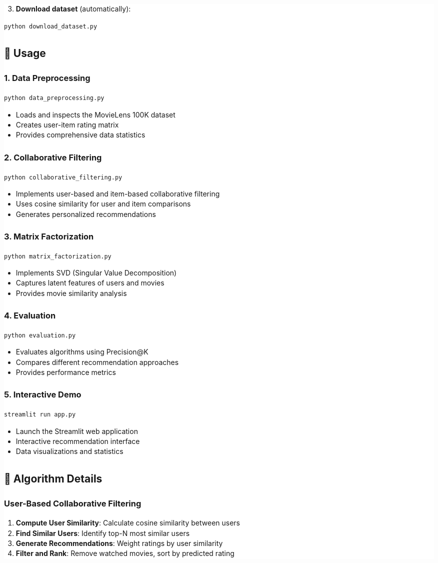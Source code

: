 3. **Download dataset** (automatically):
```bash
python download_dataset.py
```

## 🎯 Usage

### 1. Data Preprocessing
```bash
python data_preprocessing.py
```
- Loads and inspects the MovieLens 100K dataset
- Creates user-item rating matrix
- Provides comprehensive data statistics

### 2. Collaborative Filtering
```bash
python collaborative_filtering.py
```
- Implements user-based and item-based collaborative filtering
- Uses cosine similarity for user and item comparisons
- Generates personalized recommendations

### 3. Matrix Factorization
```bash
python matrix_factorization.py
```
- Implements SVD (Singular Value Decomposition)
- Captures latent features of users and movies
- Provides movie similarity analysis

### 4. Evaluation
```bash
python evaluation.py
```
- Evaluates algorithms using Precision@K
- Compares different recommendation approaches
- Provides performance metrics

### 5. Interactive Demo
```bash
streamlit run app.py
```
- Launch the Streamlit web application
- Interactive recommendation interface
- Data visualizations and statistics

## 🔧 Algorithm Details

### User-Based Collaborative Filtering
1. **Compute User Similarity**: Calculate cosine similarity between users
2. **Find Similar Users**: Identify top-N most similar users
3. **Generate Recommendations**: Weight ratings by user similarity
4. **Filter and Rank**: Remove watched movies, sort by predicted rating

